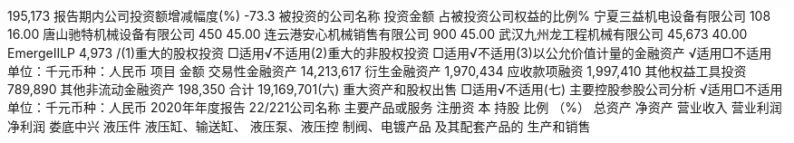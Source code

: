 195,173
报告期内公司投资额增减幅度(%)
-73.3
被投资的公司名称
投资金额
占被投资公司权益的比例%
宁夏三益机电设备有限公司
108
16.00
唐山驰特机械设备有限公司
450
45.00
连云港安心机械销售有限公司
900
45.00
武汉九州龙工程机械有限公司
45,673
40.00
EmergeIILP
4,973
/(1)重大的股权投资
□适用√不适用(2)重大的非股权投资
□适用√不适用(3)以公允价值计量的金融资产
√适用□不适用
单位：千元币种：人民币
项目
金额
交易性金融资产
14,213,617
衍生金融资产
1,970,434
应收款项融资
1,997,410
其他权益工具投资
789,890
其他非流动金融资产
198,350
合计
19,169,701(六)
重大资产和股权出售
□适用√不适用(七)
主要控股参股公司分析
√适用□不适用
单位：千元币种：人民币
2020年年度报告
22/221公司名称
主要产品或服务
注册资
本
持股
比例
（%）
总资产
净资产
营业收入
营业利润
净利润
娄底中兴
液压件
液压缸、输送缸、
液压泵、液压控
制阀、电镀产品
及其配套产品的
生产和销售